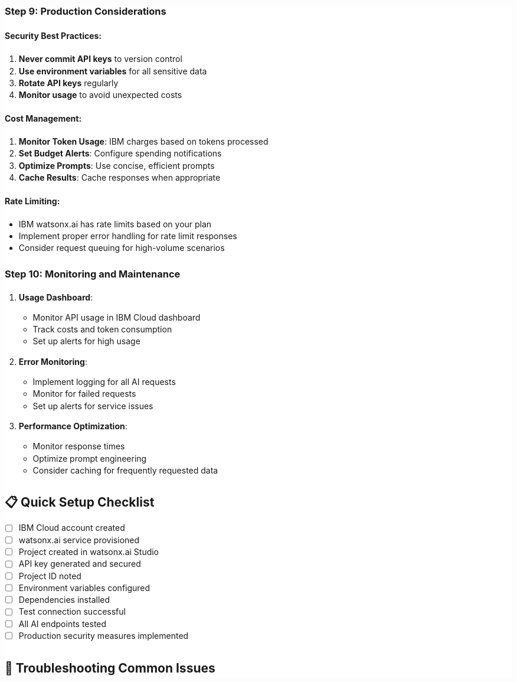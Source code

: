 ### Step 9: Production Considerations

#### Security Best Practices:
1. **Never commit API keys** to version control
2. **Use environment variables** for all sensitive data
3. **Rotate API keys** regularly
4. **Monitor usage** to avoid unexpected costs

#### Cost Management:
1. **Monitor Token Usage**: IBM charges based on tokens processed
2. **Set Budget Alerts**: Configure spending notifications
3. **Optimize Prompts**: Use concise, efficient prompts
4. **Cache Results**: Cache responses when appropriate

#### Rate Limiting:
- IBM watsonx.ai has rate limits based on your plan
- Implement proper error handling for rate limit responses
- Consider request queuing for high-volume scenarios

### Step 10: Monitoring and Maintenance

1. **Usage Dashboard**:
   - Monitor API usage in IBM Cloud dashboard
   - Track costs and token consumption
   - Set up alerts for high usage

2. **Error Monitoring**:
   - Implement logging for all AI requests
   - Monitor for failed requests
   - Set up alerts for service issues

3. **Performance Optimization**:
   - Monitor response times
   - Optimize prompt engineering
   - Consider caching for frequently requested data

## 📋 Quick Setup Checklist

- [ ] IBM Cloud account created
- [ ] watsonx.ai service provisioned
- [ ] Project created in watsonx.ai Studio
- [ ] API key generated and secured
- [ ] Project ID noted
- [ ] Environment variables configured
- [ ] Dependencies installed
- [ ] Test connection successful
- [ ] All AI endpoints tested
- [ ] Production security measures implemented

## 🚨 Troubleshooting Common Issues
